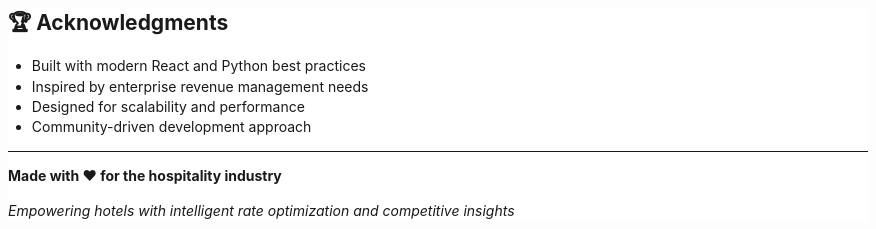 ## 🏆 Acknowledgments

- Built with modern React and Python best practices
- Inspired by enterprise revenue management needs
- Designed for scalability and performance
- Community-driven development approach

---

**Made with ❤️ for the hospitality industry**

*Empowering hotels with intelligent rate optimization and competitive insights* 